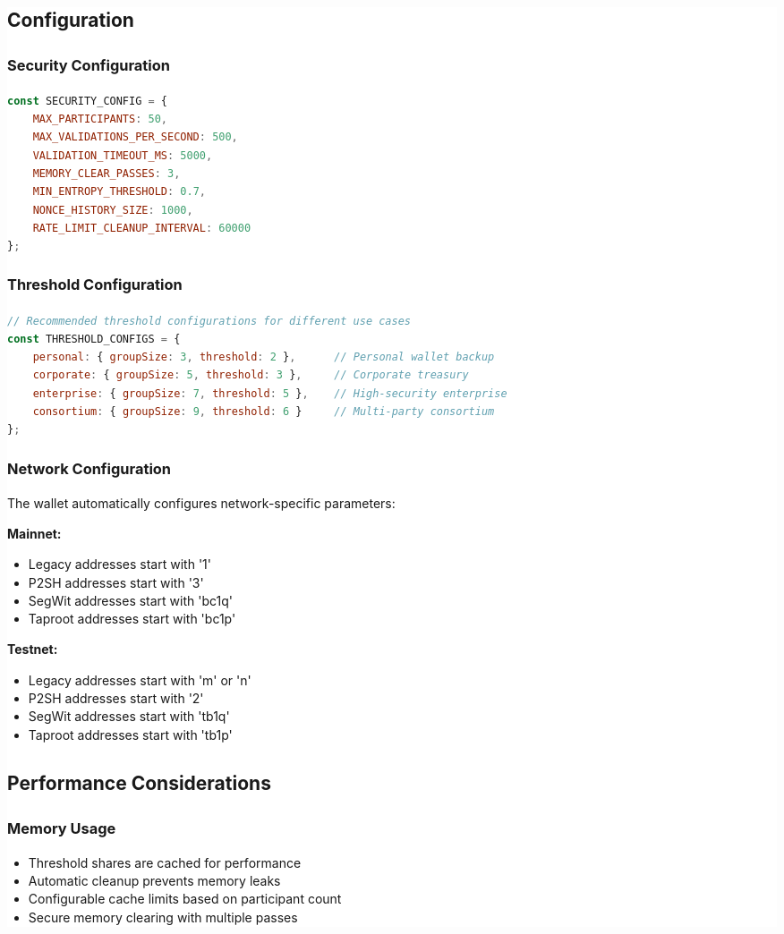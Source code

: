 ## Configuration

### Security Configuration

```javascript
const SECURITY_CONFIG = {
    MAX_PARTICIPANTS: 50,
    MAX_VALIDATIONS_PER_SECOND: 500,
    VALIDATION_TIMEOUT_MS: 5000,
    MEMORY_CLEAR_PASSES: 3,
    MIN_ENTROPY_THRESHOLD: 0.7,
    NONCE_HISTORY_SIZE: 1000,
    RATE_LIMIT_CLEANUP_INTERVAL: 60000
};
```

### Threshold Configuration

```javascript
// Recommended threshold configurations for different use cases
const THRESHOLD_CONFIGS = {
    personal: { groupSize: 3, threshold: 2 },      // Personal wallet backup
    corporate: { groupSize: 5, threshold: 3 },     // Corporate treasury
    enterprise: { groupSize: 7, threshold: 5 },    // High-security enterprise
    consortium: { groupSize: 9, threshold: 6 }     // Multi-party consortium
};
```

### Network Configuration

The wallet automatically configures network-specific parameters:

**Mainnet:**
- Legacy addresses start with '1'
- P2SH addresses start with '3'
- SegWit addresses start with 'bc1q'
- Taproot addresses start with 'bc1p'

**Testnet:**
- Legacy addresses start with 'm' or 'n'
- P2SH addresses start with '2'
- SegWit addresses start with 'tb1q'
- Taproot addresses start with 'tb1p'

## Performance Considerations

### Memory Usage
- Threshold shares are cached for performance
- Automatic cleanup prevents memory leaks
- Configurable cache limits based on participant count
- Secure memory clearing with multiple passes
